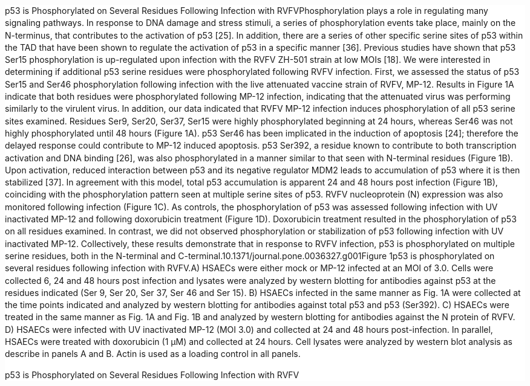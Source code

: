 p53 is Phosphorylated on Several Residues Following Infection with RVFVPhosphorylation plays a role in regulating many signaling pathways. In response to DNA damage and stress stimuli, a series of phosphorylation events take place, mainly on the N-terminus, that contributes to the activation of p53 [25]. In addition, there are a series of other specific serine sites of p53 within the TAD that have been shown to regulate the activation of p53 in a specific manner [36]. Previous studies have shown that p53 Ser15 phosphorylation is up-regulated upon infection with the RVFV ZH-501 strain at low MOIs [18]. We were interested in determining if additional p53 serine residues were phosphorylated following RVFV infection. First, we assessed the status of p53 Ser15 and Ser46 phosphorylation following infection with the live attenuated vaccine strain of RVFV, MP-12. Results in Figure 1A indicate that both residues were phosphorylated following MP-12 infection, indicating that the attenuated virus was performing similarly to the virulent virus. In addition, our data indicated that RVFV MP-12 infection induces phosphorylation of all p53 serine sites examined. Residues Ser9, Ser20, Ser37, Ser15 were highly phosphorylated beginning at 24 hours, whereas Ser46 was not highly phosphorylated until 48 hours (Figure 1A). p53 Ser46 has been implicated in the induction of apoptosis [24]; therefore the delayed response could contribute to MP-12 induced apoptosis. p53 Ser392, a residue known to contribute to both transcription activation and DNA binding [26], was also phosphorylated in a manner similar to that seen with N-terminal residues (Figure 1B). Upon activation, reduced interaction between p53 and its negative regulator MDM2 leads to accumulation of p53 where it is then stabilized [37]. In agreement with this model, total p53 accumulation is apparent 24 and 48 hours post infection (Figure 1B), coinciding with the phosphorylation pattern seen at multiple serine sites of p53. RVFV nucleoprotein (N) expression was also monitored following infection (Figure 1C). As controls, the phosphorylation of p53 was assessed following infection with UV inactivated MP-12 and following doxorubicin treatment (Figure 1D). Doxorubicin treatment resulted in the phosphorylation of p53 on all residues examined. In contrast, we did not observed phosphorylation or stabilization of p53 following infection with UV inactivated MP-12. Collectively, these results demonstrate that in response to RVFV infection, p53 is phosphorylated on multiple serine residues, both in the N-terminal and C-terminal.10.1371/journal.pone.0036327.g001Figure 1p53 is phosphorylated on several residues following infection with RVFV.A) HSAECs were either mock or MP-12 infected at an MOI of 3.0. Cells were collected 6, 24 and 48 hours post infection and lysates were analyzed by western blotting for antibodies against p53 at the residues indicated (Ser 9, Ser 20, Ser 37, Ser 46 and Ser 15). B) HSAECs infected in the same manner as Fig. 1A were collected at the time points indicated and analyzed by western blotting for antibodies against total p53 and p53 (Ser392). C) HSAECs were treated in the same manner as Fig. 1A and Fig. 1B and analyzed by western blotting for antibodies against the N protein of RVFV. D) HSAECs were infected with UV inactivated MP-12 (MOI 3.0) and collected at 24 and 48 hours post-infection. In parallel, HSAECs were treated with doxorubicin (1 µM) and collected at 24 hours. Cell lysates were analyzed by western blot analysis as describe in panels A and B. Actin is used as a loading control in all panels.

p53 is Phosphorylated on Several Residues Following Infection with RVFV
